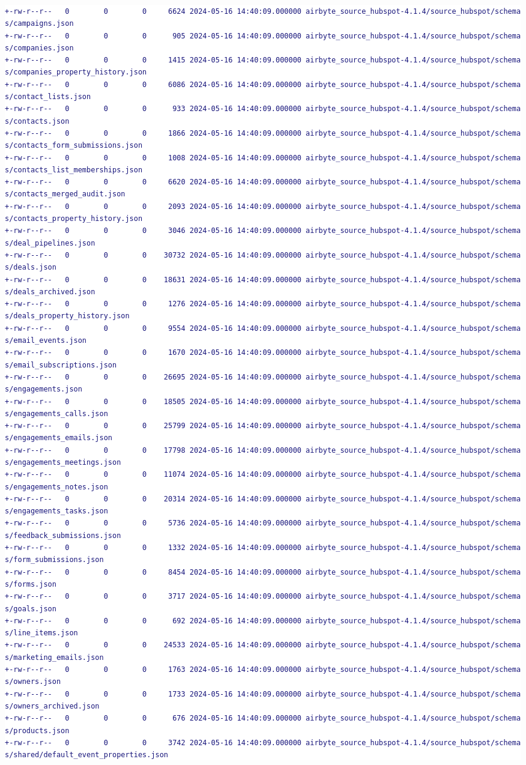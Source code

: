 ```diff
+-rw-r--r--   0        0        0     6624 2024-05-16 14:40:09.000000 airbyte_source_hubspot-4.1.4/source_hubspot/schemas/campaigns.json
+-rw-r--r--   0        0        0      905 2024-05-16 14:40:09.000000 airbyte_source_hubspot-4.1.4/source_hubspot/schemas/companies.json
+-rw-r--r--   0        0        0     1415 2024-05-16 14:40:09.000000 airbyte_source_hubspot-4.1.4/source_hubspot/schemas/companies_property_history.json
+-rw-r--r--   0        0        0     6086 2024-05-16 14:40:09.000000 airbyte_source_hubspot-4.1.4/source_hubspot/schemas/contact_lists.json
+-rw-r--r--   0        0        0      933 2024-05-16 14:40:09.000000 airbyte_source_hubspot-4.1.4/source_hubspot/schemas/contacts.json
+-rw-r--r--   0        0        0     1866 2024-05-16 14:40:09.000000 airbyte_source_hubspot-4.1.4/source_hubspot/schemas/contacts_form_submissions.json
+-rw-r--r--   0        0        0     1008 2024-05-16 14:40:09.000000 airbyte_source_hubspot-4.1.4/source_hubspot/schemas/contacts_list_memberships.json
+-rw-r--r--   0        0        0     6620 2024-05-16 14:40:09.000000 airbyte_source_hubspot-4.1.4/source_hubspot/schemas/contacts_merged_audit.json
+-rw-r--r--   0        0        0     2093 2024-05-16 14:40:09.000000 airbyte_source_hubspot-4.1.4/source_hubspot/schemas/contacts_property_history.json
+-rw-r--r--   0        0        0     3046 2024-05-16 14:40:09.000000 airbyte_source_hubspot-4.1.4/source_hubspot/schemas/deal_pipelines.json
+-rw-r--r--   0        0        0    30732 2024-05-16 14:40:09.000000 airbyte_source_hubspot-4.1.4/source_hubspot/schemas/deals.json
+-rw-r--r--   0        0        0    18631 2024-05-16 14:40:09.000000 airbyte_source_hubspot-4.1.4/source_hubspot/schemas/deals_archived.json
+-rw-r--r--   0        0        0     1276 2024-05-16 14:40:09.000000 airbyte_source_hubspot-4.1.4/source_hubspot/schemas/deals_property_history.json
+-rw-r--r--   0        0        0     9554 2024-05-16 14:40:09.000000 airbyte_source_hubspot-4.1.4/source_hubspot/schemas/email_events.json
+-rw-r--r--   0        0        0     1670 2024-05-16 14:40:09.000000 airbyte_source_hubspot-4.1.4/source_hubspot/schemas/email_subscriptions.json
+-rw-r--r--   0        0        0    26695 2024-05-16 14:40:09.000000 airbyte_source_hubspot-4.1.4/source_hubspot/schemas/engagements.json
+-rw-r--r--   0        0        0    18505 2024-05-16 14:40:09.000000 airbyte_source_hubspot-4.1.4/source_hubspot/schemas/engagements_calls.json
+-rw-r--r--   0        0        0    25799 2024-05-16 14:40:09.000000 airbyte_source_hubspot-4.1.4/source_hubspot/schemas/engagements_emails.json
+-rw-r--r--   0        0        0    17798 2024-05-16 14:40:09.000000 airbyte_source_hubspot-4.1.4/source_hubspot/schemas/engagements_meetings.json
+-rw-r--r--   0        0        0    11074 2024-05-16 14:40:09.000000 airbyte_source_hubspot-4.1.4/source_hubspot/schemas/engagements_notes.json
+-rw-r--r--   0        0        0    20314 2024-05-16 14:40:09.000000 airbyte_source_hubspot-4.1.4/source_hubspot/schemas/engagements_tasks.json
+-rw-r--r--   0        0        0     5736 2024-05-16 14:40:09.000000 airbyte_source_hubspot-4.1.4/source_hubspot/schemas/feedback_submissions.json
+-rw-r--r--   0        0        0     1332 2024-05-16 14:40:09.000000 airbyte_source_hubspot-4.1.4/source_hubspot/schemas/form_submissions.json
+-rw-r--r--   0        0        0     8454 2024-05-16 14:40:09.000000 airbyte_source_hubspot-4.1.4/source_hubspot/schemas/forms.json
+-rw-r--r--   0        0        0     3717 2024-05-16 14:40:09.000000 airbyte_source_hubspot-4.1.4/source_hubspot/schemas/goals.json
+-rw-r--r--   0        0        0      692 2024-05-16 14:40:09.000000 airbyte_source_hubspot-4.1.4/source_hubspot/schemas/line_items.json
+-rw-r--r--   0        0        0    24533 2024-05-16 14:40:09.000000 airbyte_source_hubspot-4.1.4/source_hubspot/schemas/marketing_emails.json
+-rw-r--r--   0        0        0     1763 2024-05-16 14:40:09.000000 airbyte_source_hubspot-4.1.4/source_hubspot/schemas/owners.json
+-rw-r--r--   0        0        0     1733 2024-05-16 14:40:09.000000 airbyte_source_hubspot-4.1.4/source_hubspot/schemas/owners_archived.json
+-rw-r--r--   0        0        0      676 2024-05-16 14:40:09.000000 airbyte_source_hubspot-4.1.4/source_hubspot/schemas/products.json
+-rw-r--r--   0        0        0     3742 2024-05-16 14:40:09.000000 airbyte_source_hubspot-4.1.4/source_hubspot/schemas/shared/default_event_properties.json
```